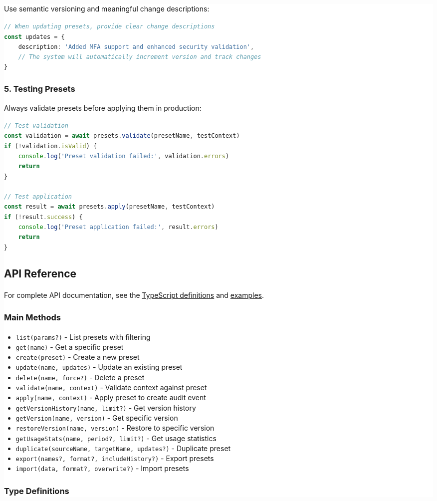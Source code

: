 Use semantic versioning and meaningful change descriptions:

```typescript
// When updating presets, provide clear change descriptions
const updates = {
	description: 'Added MFA support and enhanced security validation',
	// The system will automatically increment version and track changes
}
```

### 5. Testing Presets

Always validate presets before applying them in production:

```typescript
// Test validation
const validation = await presets.validate(presetName, testContext)
if (!validation.isValid) {
	console.log('Preset validation failed:', validation.errors)
	return
}

// Test application
const result = await presets.apply(presetName, testContext)
if (!result.success) {
	console.log('Preset application failed:', result.errors)
	return
}
```

## API Reference

For complete API documentation, see the [TypeScript definitions](../src/services/presets.ts) and [examples](../src/examples/presets-examples.ts).

### Main Methods

- `list(params?)` - List presets with filtering
- `get(name)` - Get a specific preset
- `create(preset)` - Create a new preset
- `update(name, updates)` - Update an existing preset
- `delete(name, force?)` - Delete a preset
- `validate(name, context)` - Validate context against preset
- `apply(name, context)` - Apply preset to create audit event
- `getVersionHistory(name, limit?)` - Get version history
- `getVersion(name, version)` - Get specific version
- `restoreVersion(name, version)` - Restore to specific version
- `getUsageStats(name, period?, limit?)` - Get usage statistics
- `duplicate(sourceName, targetName, updates?)` - Duplicate preset
- `export(names?, format?, includeHistory?)` - Export presets
- `import(data, format?, overwrite?)` - Import presets

### Type Definitions
